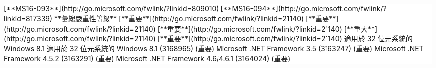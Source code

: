 </td>
<td style="border:1px solid black;">
[**MS16-093**](http://go.microsoft.com/fwlink/?linkid=809010)

</td>
<td style="border:1px solid black;">
[**MS16-094**](http://go.microsoft.com/fwlink/?linkid=817339)

</td>
</tr>
<tr>
<td style="border:1px solid black;">
**彙總嚴重性等級**

</td>
<td style="border:1px solid black;">
[**重要**](http://go.microsoft.com/fwlink/?linkid=21140)

</td>
<td style="border:1px solid black;">
[**重要**](http://go.microsoft.com/fwlink/?linkid=21140)

</td>
<td style="border:1px solid black;">
[**重要**](http://go.microsoft.com/fwlink/?linkid=21140)

</td>
<td style="border:1px solid black;">
[**重大**](http://go.microsoft.com/fwlink/?linkid=21140)

</td>
<td style="border:1px solid black;">
[**重要**](http://go.microsoft.com/fwlink/?linkid=21140)

</td>
</tr>
<tr>
<td style="border:1px solid black;">
適用於 32 位元系統的 Windows 8.1

</td>
<td style="border:1px solid black;">
適用於 32 位元系統的 Windows 8.1  
(3168965)  
(重要)

</td>
<td style="border:1px solid black;">
Microsoft .NET Framework 3.5  
(3163247)  
(重要)  
Microsoft .NET Framework 4.5.2  
(3163291)  
(重要)  
Microsoft .NET Framework 4.6/4.6.1  
(3164024)  
(重要)
